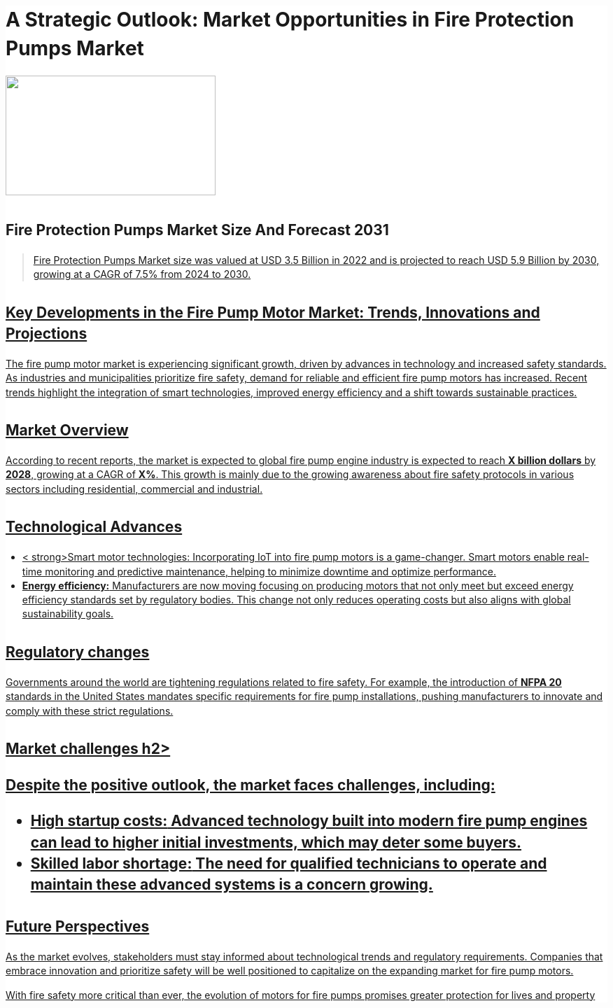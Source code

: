 <h1>A Strategic Outlook: Market Opportunities in Fire Protection Pumps Market</h1><img src="https://ffe5etoiles.com/wp-content/uploads/2025/01/MST7-300x171.png" alt="" width="300" height="171" class="aligncenter size-medium wp-image-105565" /><h2>Fire Protection Pumps Market Size And Forecast 2031</h2><blockquote><p><p><a href="https://www.verifiedmarketreports.com/download-sample/?rid=571954&utm_source=Github&utm_medium=358" target="_blank">Fire Protection Pumps Market size was valued at USD 3.5 Billion in 2022 and is projected to reach USD 5.9 Billion by 2030, growing at a CAGR of 7.5% from 2024 to 2030.</strong></span></p></p></blockquote><h2>Key Developments in the Fire Pump Motor Market: Trends, Innovations and Projections</h2><p>The fire pump motor market is experiencing significant growth, driven by advances in technology and increased safety standards. As industries and municipalities prioritize fire safety, demand for reliable and efficient fire pump motors has increased. Recent trends highlight the integration of smart technologies, improved energy efficiency and a shift towards sustainable practices.</p><h2>Market Overview</h2><p>According to recent reports, the market is expected to global fire pump engine industry is expected to reach <strong>X billion dollars</strong> by <strong>2028</strong>, growing at a CAGR of <strong>X%</strong>. This growth is mainly due to the growing awareness about fire safety protocols in various sectors including residential, commercial and industrial.</p><h2>Technological Advances</h2><ul> <li>< strong>Smart motor technologies:</strong> Incorporating IoT into fire pump motors is a game-changer. Smart motors enable real-time monitoring and predictive maintenance, helping to minimize downtime and optimize performance.</li> <li><strong>Energy efficiency:</strong> Manufacturers are now moving focusing on producing motors that not only meet but exceed energy efficiency standards set by regulatory bodies. This change not only reduces operating costs but also aligns with global sustainability goals. </li></ul><h2>Regulatory changes</h2><p>Governments around the world are tightening regulations related to fire safety. For example, the introduction of <strong>NFPA 20</strong> standards in the United States mandates specific requirements for fire pump installations, pushing manufacturers to innovate and comply with these strict regulations.</p> <h2>Market challenges</strong> h2><p>Despite the positive outlook, the market faces challenges, including:</p><ul> <li><strong>High startup costs:</strong > Advanced technology built into modern fire pump engines can lead to higher initial investments, which may deter some buyers.</li> <li><strong>Skilled labor shortage:</strong> The need for qualified technicians to operate and maintain these advanced systems is a concern growing.</li></ul><h2>Future Perspectives </h2><p>As the market evolves, stakeholders must stay informed about technological trends and regulatory requirements. Companies that embrace innovation and prioritize safety will be well positioned to capitalize on the expanding market for fire pump motors.</p><p>With fire safety more critical than ever, the evolution of motors for fire pumps promises greater protection for lives and property